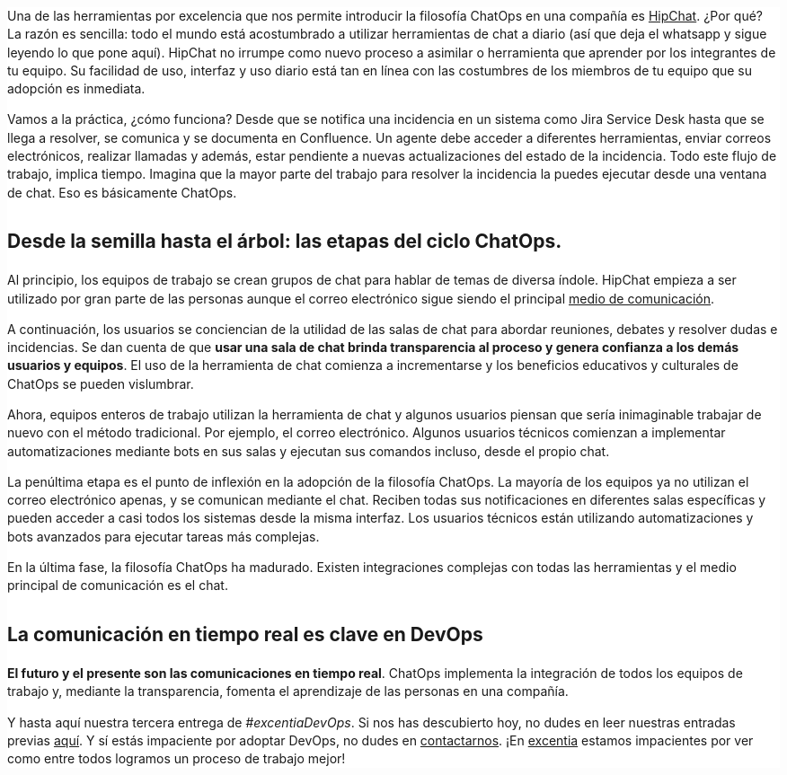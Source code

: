 Una de las herramientas por excelencia que nos permite introducir la filosofía ChatOps en una compañía es [HipChat](https://es.atlassian.com/software/hipchat). ¿Por qué? La razón es sencilla: todo el mundo está acostumbrado a utilizar herramientas de chat a diario (así que deja el whatsapp y sigue leyendo lo que pone aquí). HipChat no irrumpe como nuevo proceso a asimilar o herramienta que aprender por los integrantes de tu equipo. Su facilidad de uso, interfaz y uso diario está tan en línea con las costumbres de los miembros de tu equipo que su adopción es inmediata. 

Vamos a la práctica, ¿cómo funciona? Desde que se notifica una incidencia en un sistema como Jira Service Desk hasta que se llega a resolver, se comunica y se documenta en Confluence. Un agente debe acceder a diferentes herramientas, enviar correos electrónicos, realizar llamadas y además, estar pendiente a nuevas actualizaciones del estado de la incidencia. Todo este flujo de trabajo, implica tiempo. Imagina que la mayor parte del trabajo para resolver la incidencia la puedes ejecutar desde una ventana de chat. Eso es básicamente ChatOps. 


## Desde la semilla hasta el árbol: las etapas del ciclo ChatOps. 

Al principio, los equipos de trabajo se crean grupos de chat para hablar de temas de diversa índole. HipChat empieza a ser utilizado por gran parte de las personas aunque el correo electrónico sigue siendo el principal [medio de comunicación](http://www.enter.co/especiales/claro-negocios/las-mejores-aplicaciones-de-chat-para-tu-empresa/).

A continuación, los usuarios se conciencian de la utilidad de las salas de chat para abordar reuniones, debates y resolver dudas e incidencias. Se dan cuenta de que **usar una sala de chat brinda transparencia al proceso y genera confianza a los demás usuarios y equipos**. El uso de la herramienta de chat comienza a incrementarse y los beneficios educativos y culturales de ChatOps se pueden vislumbrar.

Ahora, equipos enteros de trabajo utilizan la herramienta de chat y algunos usuarios piensan que sería inimaginable trabajar de nuevo con el método tradicional. Por ejemplo, el correo electrónico. Algunos usuarios técnicos comienzan a implementar automatizaciones mediante bots en sus salas y ejecutan sus comandos incluso, desde el propio chat.

La penúltima etapa es el punto de inflexión en la adopción de la filosofía ChatOps. La mayoría de los equipos ya no utilizan el correo electrónico apenas, y se comunican mediante el chat. Reciben todas sus notificaciones en diferentes salas específicas y pueden acceder a casi todos los sistemas desde la misma interfaz. Los usuarios técnicos están utilizando automatizaciones y bots avanzados para ejecutar tareas más complejas.

En la última fase, la filosofía ChatOps ha madurado. Existen integraciones complejas con todas las herramientas y el medio principal de comunicación es el chat.


## La comunicación en tiempo real es clave en DevOps

**El futuro y el presente son las comunicaciones en tiempo real**. ChatOps implementa la integración de todos los equipos de trabajo y, mediante la transparencia, fomenta el aprendizaje de  las personas en una compañía.

Y hasta aquí nuestra tercera entrega de *#excentiaDevOps*. Si nos has descubierto hoy, no dudes en leer nuestras entradas previas [aquí](http://www.excentia.es/search?query=DevOps). Y sí estás impaciente por adoptar DevOps, no dudes en [contactarnos](https://excentia.atlassian.net/servicedesk/customer/portal/12). ¡En [excentia](http://www.excentia.es/) estamos impacientes por ver como entre todos logramos un proceso de trabajo mejor! 

